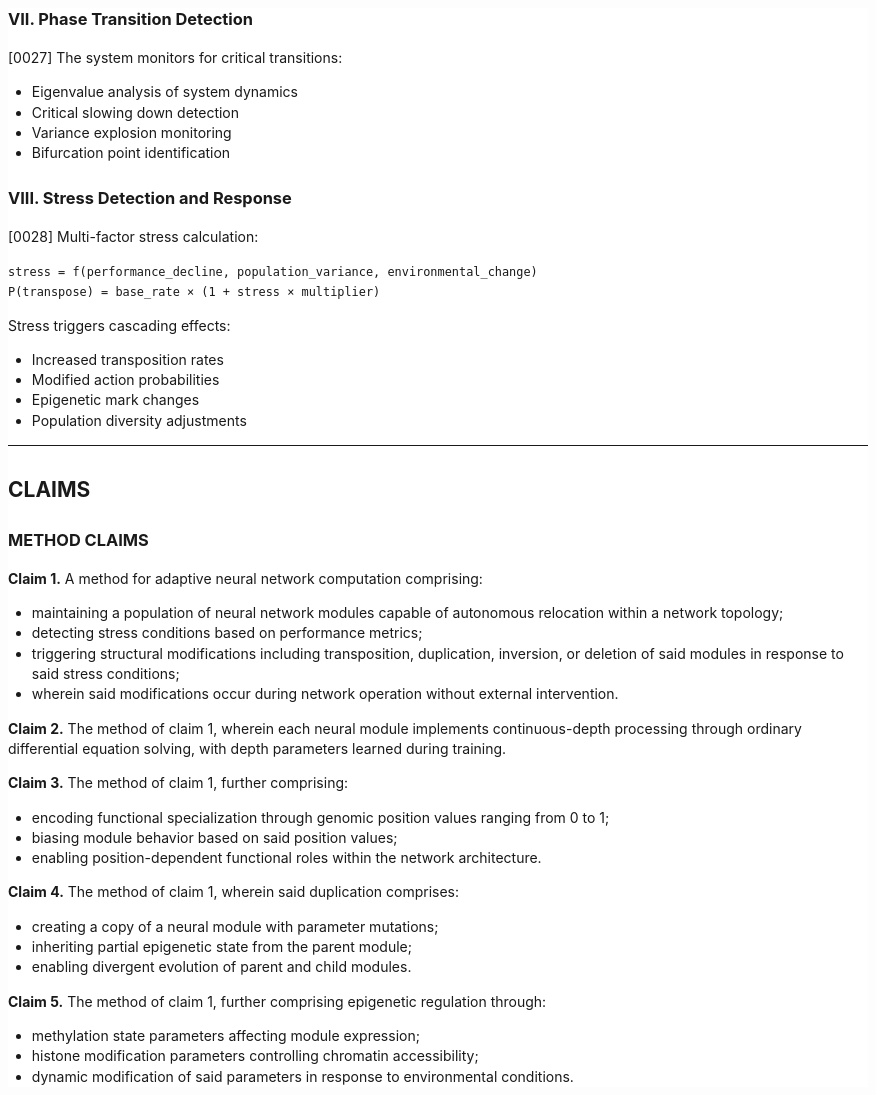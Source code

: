 ### VII. Phase Transition Detection

[0027] The system monitors for critical transitions:
- Eigenvalue analysis of system dynamics
- Critical slowing down detection
- Variance explosion monitoring
- Bifurcation point identification

### VIII. Stress Detection and Response

[0028] Multi-factor stress calculation:
```
stress = f(performance_decline, population_variance, environmental_change)
P(transpose) = base_rate × (1 + stress × multiplier)
```

Stress triggers cascading effects:
- Increased transposition rates
- Modified action probabilities
- Epigenetic mark changes
- Population diversity adjustments

---

## CLAIMS

### METHOD CLAIMS

**Claim 1.** A method for adaptive neural network computation comprising:
- maintaining a population of neural network modules capable of autonomous relocation within a network topology;
- detecting stress conditions based on performance metrics;
- triggering structural modifications including transposition, duplication, inversion, or deletion of said modules in response to said stress conditions;
- wherein said modifications occur during network operation without external intervention.

**Claim 2.** The method of claim 1, wherein each neural module implements continuous-depth processing through ordinary differential equation solving, with depth parameters learned during training.

**Claim 3.** The method of claim 1, further comprising:
- encoding functional specialization through genomic position values ranging from 0 to 1;
- biasing module behavior based on said position values;
- enabling position-dependent functional roles within the network architecture.

**Claim 4.** The method of claim 1, wherein said duplication comprises:
- creating a copy of a neural module with parameter mutations;
- inheriting partial epigenetic state from the parent module;
- enabling divergent evolution of parent and child modules.

**Claim 5.** The method of claim 1, further comprising epigenetic regulation through:
- methylation state parameters affecting module expression;
- histone modification parameters controlling chromatin accessibility;
- dynamic modification of said parameters in response to environmental conditions.
